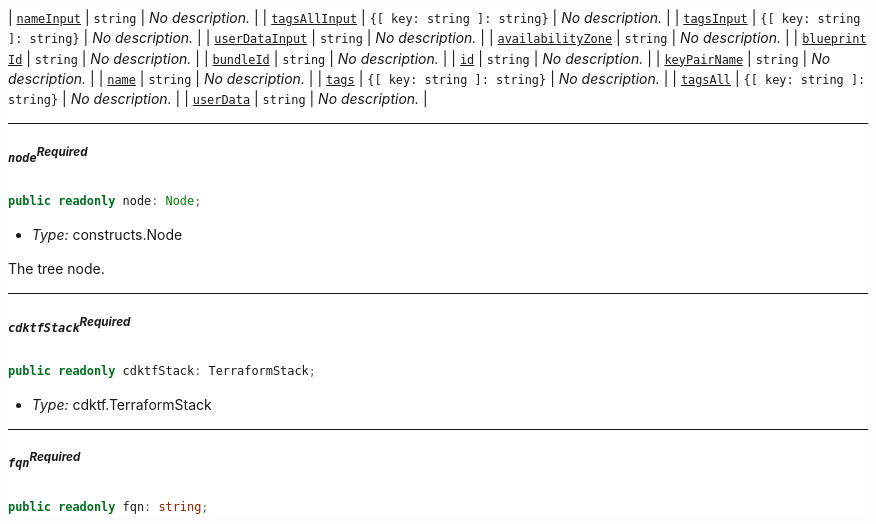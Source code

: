 | <code><a href="#@cdktf/aws-cdk.lightsailInstance.LightsailInstance.property.nameInput">nameInput</a></code> | <code>string</code> | *No description.* |
| <code><a href="#@cdktf/aws-cdk.lightsailInstance.LightsailInstance.property.tagsAllInput">tagsAllInput</a></code> | <code>{[ key: string ]: string}</code> | *No description.* |
| <code><a href="#@cdktf/aws-cdk.lightsailInstance.LightsailInstance.property.tagsInput">tagsInput</a></code> | <code>{[ key: string ]: string}</code> | *No description.* |
| <code><a href="#@cdktf/aws-cdk.lightsailInstance.LightsailInstance.property.userDataInput">userDataInput</a></code> | <code>string</code> | *No description.* |
| <code><a href="#@cdktf/aws-cdk.lightsailInstance.LightsailInstance.property.availabilityZone">availabilityZone</a></code> | <code>string</code> | *No description.* |
| <code><a href="#@cdktf/aws-cdk.lightsailInstance.LightsailInstance.property.blueprintId">blueprintId</a></code> | <code>string</code> | *No description.* |
| <code><a href="#@cdktf/aws-cdk.lightsailInstance.LightsailInstance.property.bundleId">bundleId</a></code> | <code>string</code> | *No description.* |
| <code><a href="#@cdktf/aws-cdk.lightsailInstance.LightsailInstance.property.id">id</a></code> | <code>string</code> | *No description.* |
| <code><a href="#@cdktf/aws-cdk.lightsailInstance.LightsailInstance.property.keyPairName">keyPairName</a></code> | <code>string</code> | *No description.* |
| <code><a href="#@cdktf/aws-cdk.lightsailInstance.LightsailInstance.property.name">name</a></code> | <code>string</code> | *No description.* |
| <code><a href="#@cdktf/aws-cdk.lightsailInstance.LightsailInstance.property.tags">tags</a></code> | <code>{[ key: string ]: string}</code> | *No description.* |
| <code><a href="#@cdktf/aws-cdk.lightsailInstance.LightsailInstance.property.tagsAll">tagsAll</a></code> | <code>{[ key: string ]: string}</code> | *No description.* |
| <code><a href="#@cdktf/aws-cdk.lightsailInstance.LightsailInstance.property.userData">userData</a></code> | <code>string</code> | *No description.* |

---

##### `node`<sup>Required</sup> <a name="node" id="@cdktf/aws-cdk.lightsailInstance.LightsailInstance.property.node"></a>

```typescript
public readonly node: Node;
```

- *Type:* constructs.Node

The tree node.

---

##### `cdktfStack`<sup>Required</sup> <a name="cdktfStack" id="@cdktf/aws-cdk.lightsailInstance.LightsailInstance.property.cdktfStack"></a>

```typescript
public readonly cdktfStack: TerraformStack;
```

- *Type:* cdktf.TerraformStack

---

##### `fqn`<sup>Required</sup> <a name="fqn" id="@cdktf/aws-cdk.lightsailInstance.LightsailInstance.property.fqn"></a>

```typescript
public readonly fqn: string;
```
